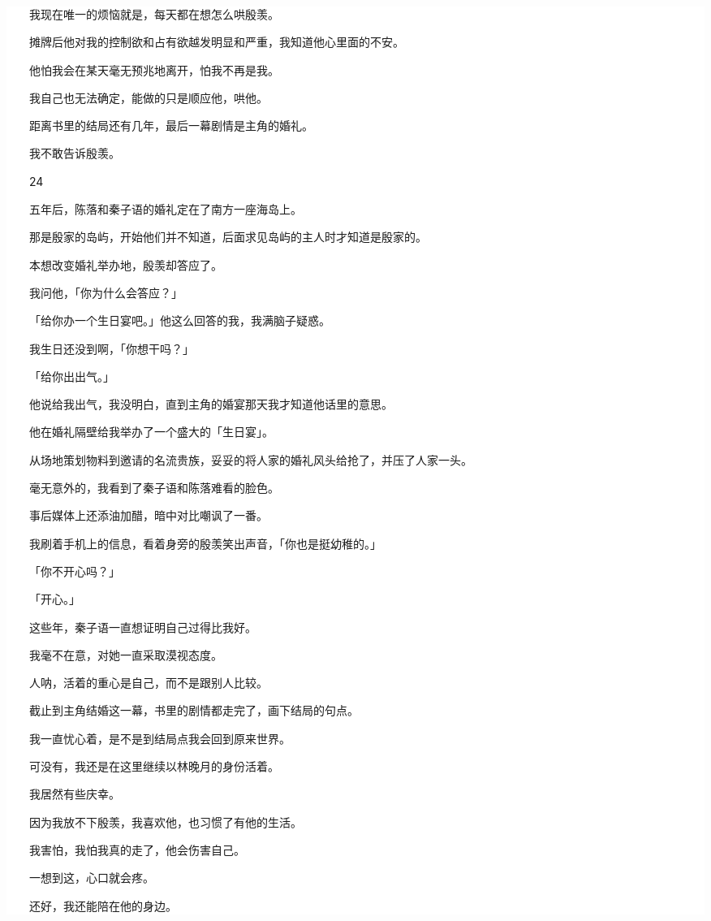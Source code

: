 &emsp;&emsp;我现在唯一的烦恼就是，每天都在想怎么哄殷羡。  
  
&emsp;&emsp;摊牌后他对我的控制欲和占有欲越发明显和严重，我知道他心里面的不安。  
  
&emsp;&emsp;他怕我会在某天毫无预兆地离开，怕我不再是我。  
  
&emsp;&emsp;我自己也无法确定，能做的只是顺应他，哄他。  
  
&emsp;&emsp;距离书里的结局还有几年，最后一幕剧情是主角的婚礼。  
  
&emsp;&emsp;我不敢告诉殷羡。  
  
&emsp;&emsp;24  
  
&emsp;&emsp;五年后，陈落和秦子语的婚礼定在了南方一座海岛上。  
  
&emsp;&emsp;那是殷家的岛屿，开始他们并不知道，后面求见岛屿的主人时才知道是殷家的。  
  
&emsp;&emsp;本想改变婚礼举办地，殷羡却答应了。  
  
&emsp;&emsp;我问他，「你为什么会答应？」  
  
&emsp;&emsp;「给你办一个生日宴吧。」他这么回答的我，我满脑子疑惑。  
  
&emsp;&emsp;我生日还没到啊，「你想干吗？」  
  
&emsp;&emsp;「给你出出气。」  
  
&emsp;&emsp;他说给我出气，我没明白，直到主角的婚宴那天我才知道他话里的意思。  
  
&emsp;&emsp;他在婚礼隔壁给我举办了一个盛大的「生日宴」。  
  
&emsp;&emsp;从场地策划物料到邀请的名流贵族，妥妥的将人家的婚礼风头给抢了，并压了人家一头。  
  
&emsp;&emsp;毫无意外的，我看到了秦子语和陈落难看的脸色。  
  
&emsp;&emsp;事后媒体上还添油加醋，暗中对比嘲讽了一番。  
  
&emsp;&emsp;我刷着手机上的信息，看着身旁的殷羡笑出声音，「你也是挺幼稚的。」  
  
&emsp;&emsp;「你不开心吗？」  
  
&emsp;&emsp;「开心。」  
  
&emsp;&emsp;这些年，秦子语一直想证明自己过得比我好。  
  
&emsp;&emsp;我毫不在意，对她一直采取漠视态度。  
  
&emsp;&emsp;人呐，活着的重心是自己，而不是跟别人比较。  
  
&emsp;&emsp;截止到主角结婚这一幕，书里的剧情都走完了，画下结局的句点。  
  
&emsp;&emsp;我一直忧心着，是不是到结局点我会回到原来世界。  
  
&emsp;&emsp;可没有，我还是在这里继续以林晚月的身份活着。  
  
&emsp;&emsp;我居然有些庆幸。  
  
&emsp;&emsp;因为我放不下殷羡，我喜欢他，也习惯了有他的生活。  
  
&emsp;&emsp;我害怕，我怕我真的走了，他会伤害自己。  
  
&emsp;&emsp;一想到这，心口就会疼。  
  
&emsp;&emsp;还好，我还能陪在他的身边。  
  